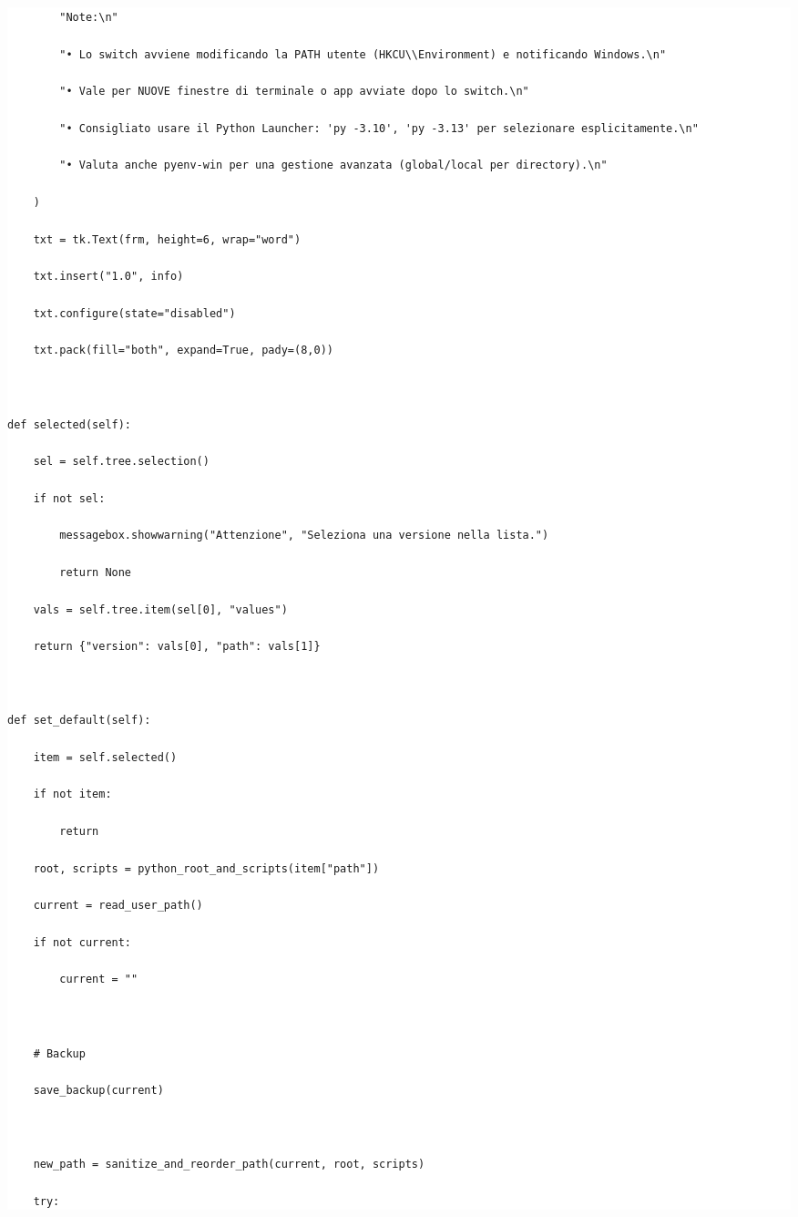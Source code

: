             "Note:\n"

            "• Lo switch avviene modificando la PATH utente (HKCU\\Environment) e notificando Windows.\n"

            "• Vale per NUOVE finestre di terminale o app avviate dopo lo switch.\n"

            "• Consigliato usare il Python Launcher: 'py -3.10', 'py -3.13' per selezionare esplicitamente.\n"

            "• Valuta anche pyenv-win per una gestione avanzata (global/local per directory).\n"

        )

        txt = tk.Text(frm, height=6, wrap="word")

        txt.insert("1.0", info)

        txt.configure(state="disabled")

        txt.pack(fill="both", expand=True, pady=(8,0))



    def selected(self):

        sel = self.tree.selection()

        if not sel:

            messagebox.showwarning("Attenzione", "Seleziona una versione nella lista.")

            return None

        vals = self.tree.item(sel[0], "values")

        return {"version": vals[0], "path": vals[1]}



    def set_default(self):

        item = self.selected()

        if not item:

            return

        root, scripts = python_root_and_scripts(item["path"])

        current = read_user_path()

        if not current:

            current = ""



        # Backup

        save_backup(current)



        new_path = sanitize_and_reorder_path(current, root, scripts)

        try:
